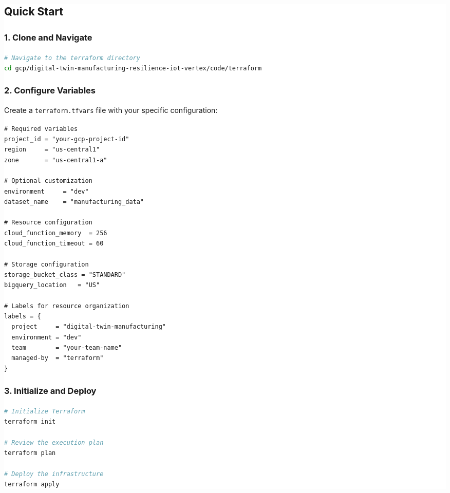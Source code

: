 ## Quick Start

### 1. Clone and Navigate

```bash
# Navigate to the terraform directory
cd gcp/digital-twin-manufacturing-resilience-iot-vertex/code/terraform
```

### 2. Configure Variables

Create a `terraform.tfvars` file with your specific configuration:

```hcl
# Required variables
project_id = "your-gcp-project-id"
region     = "us-central1"
zone       = "us-central1-a"

# Optional customization
environment     = "dev"
dataset_name    = "manufacturing_data"

# Resource configuration
cloud_function_memory  = 256
cloud_function_timeout = 60

# Storage configuration
storage_bucket_class = "STANDARD"
bigquery_location   = "US"

# Labels for resource organization
labels = {
  project     = "digital-twin-manufacturing"
  environment = "dev"
  team        = "your-team-name"
  managed-by  = "terraform"
}
```

### 3. Initialize and Deploy

```bash
# Initialize Terraform
terraform init

# Review the execution plan
terraform plan

# Deploy the infrastructure
terraform apply
```
